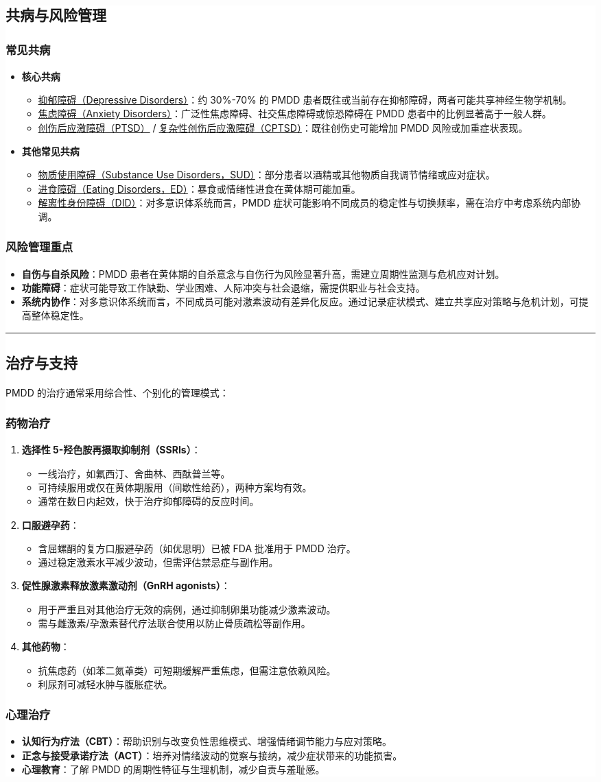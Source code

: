 ## 共病与风险管理

### 常见共病

- **核心共病**

  - [抑郁障碍（Depressive Disorders）](Depressive-Disorders.md)：约 30%-70% 的 PMDD 患者既往或当前存在抑郁障碍，两者可能共享神经生物学机制。
  - [焦虑障碍（Anxiety Disorders）](Anxiety-Disorders.md)：广泛性焦虑障碍、社交焦虑障碍或惊恐障碍在 PMDD 患者中的比例显著高于一般人群。
  - [创伤后应激障碍（PTSD）](PTSD.md) / [复杂性创伤后应激障碍（CPTSD）](CPTSD.md)：既往创伤史可能增加 PMDD 风险或加重症状表现。

- **其他常见共病**

  - [物质使用障碍（Substance Use Disorders，SUD）](Substance-Use-Disorders-SUD.md)：部分患者以酒精或其他物质自我调节情绪或应对症状。
  - [进食障碍（Eating Disorders，ED）](Eating-Disorders-ED.md)：暴食或情绪性进食在黄体期可能加重。
  - [解离性身份障碍（DID）](DID.md)：对多意识体系统而言，PMDD 症状可能影响不同成员的稳定性与切换频率，需在治疗中考虑系统内部协调。

### 风险管理重点

- **自伤与自杀风险**：PMDD 患者在黄体期的自杀意念与自伤行为风险显著升高，需建立周期性监测与危机应对计划。
- **功能障碍**：症状可能导致工作缺勤、学业困难、人际冲突与社会退缩，需提供职业与社会支持。
- **系统内协作**：对多意识体系统而言，不同成员可能对激素波动有差异化反应。通过记录症状模式、建立共享应对策略与危机计划，可提高整体稳定性。

______________________________________________________________________

## 治疗与支持

PMDD 的治疗通常采用综合性、个别化的管理模式：

### 药物治疗

1. **选择性 5-羟色胺再摄取抑制剂（SSRIs）**：

   - 一线治疗，如氟西汀、舍曲林、西酞普兰等。
   - 可持续服用或仅在黄体期服用（间歇性给药），两种方案均有效。
   - 通常在数日内起效，快于治疗抑郁障碍的反应时间。

1. **口服避孕药**：

   - 含屈螺酮的复方口服避孕药（如优思明）已被 FDA 批准用于 PMDD 治疗。
   - 通过稳定激素水平减少波动，但需评估禁忌症与副作用。

1. **促性腺激素释放激素激动剂（GnRH agonists）**：

   - 用于严重且对其他治疗无效的病例，通过抑制卵巢功能减少激素波动。
   - 需与雌激素/孕激素替代疗法联合使用以防止骨质疏松等副作用。

1. **其他药物**：

   - 抗焦虑药（如苯二氮䓬类）可短期缓解严重焦虑，但需注意依赖风险。
   - 利尿剂可减轻水肿与腹胀症状。

### 心理治疗

- **认知行为疗法（CBT）**：帮助识别与改变负性思维模式、增强情绪调节能力与应对策略。
- **正念与接受承诺疗法（ACT）**：培养对情绪波动的觉察与接纳，减少症状带来的功能损害。
- **心理教育**：了解 PMDD 的周期性特征与生理机制，减少自责与羞耻感。
